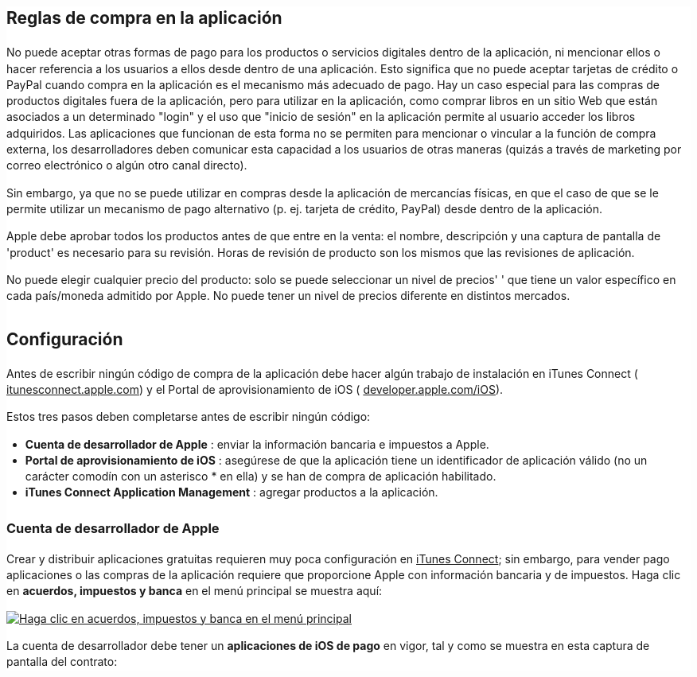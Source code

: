 ## <a name="in-app-purchase-rules"></a>Reglas de compra en la aplicación

No puede aceptar otras formas de pago para los productos o servicios digitales dentro de la aplicación, ni mencionar ellos o hacer referencia a los usuarios a ellos desde dentro de una aplicación. Esto significa que no puede aceptar tarjetas de crédito o PayPal cuando compra en la aplicación es el mecanismo más adecuado de pago. Hay un caso especial para las compras de productos digitales fuera de la aplicación, pero para utilizar en la aplicación, como comprar libros en un sitio Web que están asociados a un determinado "login" y el uso que "inicio de sesión" en la aplicación permite al usuario acceder los libros adquiridos.
Las aplicaciones que funcionan de esta forma no se permiten para mencionar o vincular a la función de compra externa, los desarrolladores deben comunicar esta capacidad a los usuarios de otras maneras (quizás a través de marketing por correo electrónico o algún otro canal directo).

Sin embargo, ya que no se puede utilizar en compras desde la aplicación de mercancías físicas, en que el caso de que se le permite utilizar un mecanismo de pago alternativo (p. ej. tarjeta de crédito, PayPal) desde dentro de la aplicación.

Apple debe aprobar todos los productos antes de que entre en la venta: el nombre, descripción y una captura de pantalla de 'product' es necesario para su revisión. Horas de revisión de producto son los mismos que las revisiones de aplicación.

No puede elegir cualquier precio del producto: solo se puede seleccionar un nivel de precios' ' que tiene un valor específico en cada país/moneda admitido por Apple. No puede tener un nivel de precios diferente en distintos mercados.

## <a name="configuration"></a>Configuración

Antes de escribir ningún código de compra de la aplicación debe hacer algún trabajo de instalación en iTunes Connect ( [itunesconnect.apple.com](http://itunesconnect.apple.com)) y el Portal de aprovisionamiento de iOS ( [developer.apple.com/iOS](http://developer.apple.com/iOS)).

Estos tres pasos deben completarse antes de escribir ningún código:

-  **Cuenta de desarrollador de Apple** : enviar la información bancaria e impuestos a Apple.
-  **Portal de aprovisionamiento de iOS** : asegúrese de que la aplicación tiene un identificador de aplicación válido (no un carácter comodín con un asterisco * en ella) y se han de compra de aplicación habilitado.
-  **iTunes Connect Application Management** : agregar productos a la aplicación.


### <a name="apple-developer-account"></a>Cuenta de desarrollador de Apple

Crear y distribuir aplicaciones gratuitas requieren muy poca configuración en [iTunes Connect](https://itunesconnect.apple.com); sin embargo, para vender pago aplicaciones o las compras de la aplicación requiere que proporcione Apple con información bancaria y de impuestos. Haga clic en **acuerdos, impuestos y banca** en el menú principal se muestra aquí:

 [![](in-app-purchase-basics-and-configuration-images/image2.png "Haga clic en acuerdos, impuestos y banca en el menú principal")](in-app-purchase-basics-and-configuration-images/image2.png#lightbox)

La cuenta de desarrollador debe tener un **aplicaciones de iOS de pago** en vigor, tal y como se muestra en esta captura de pantalla del contrato:
